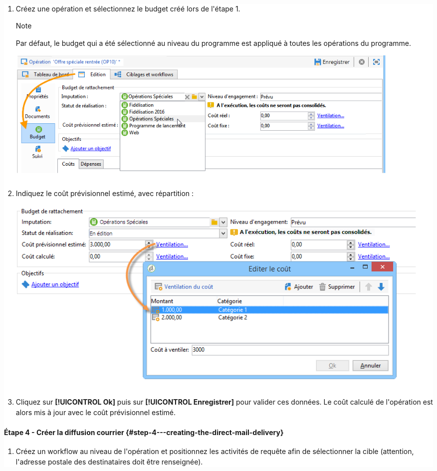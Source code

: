 1. Créez une opération et sélectionnez le budget créé lors de l&#39;étape 1.

   >[!NOTE]
   >
   >Par défaut, le budget qui a été sélectionné au niveau du programme est appliqué à toutes les opérations du programme.

   ![](assets/s_user_cost_mgmt_sample_4.png)

1. Indiquez le coût prévisionnel estimé, avec répartition :

   ![](assets/s_user_cost_mgmt_sample_9.png)

1. Cliquez sur **[!UICONTROL Ok]** puis sur **[!UICONTROL Enregistrer]** pour valider ces données. Le coût calculé de l&#39;opération est alors mis à jour avec le coût prévisionnel estimé.

#### Étape 4 - Créer la diffusion courrier {#step-4---creating-the-direct-mail-delivery}

1. Créez un workflow au niveau de l&#39;opération et positionnez les activités de requête afin de sélectionner la cible (attention, l&#39;adresse postale des destinataires doit être renseignée).
